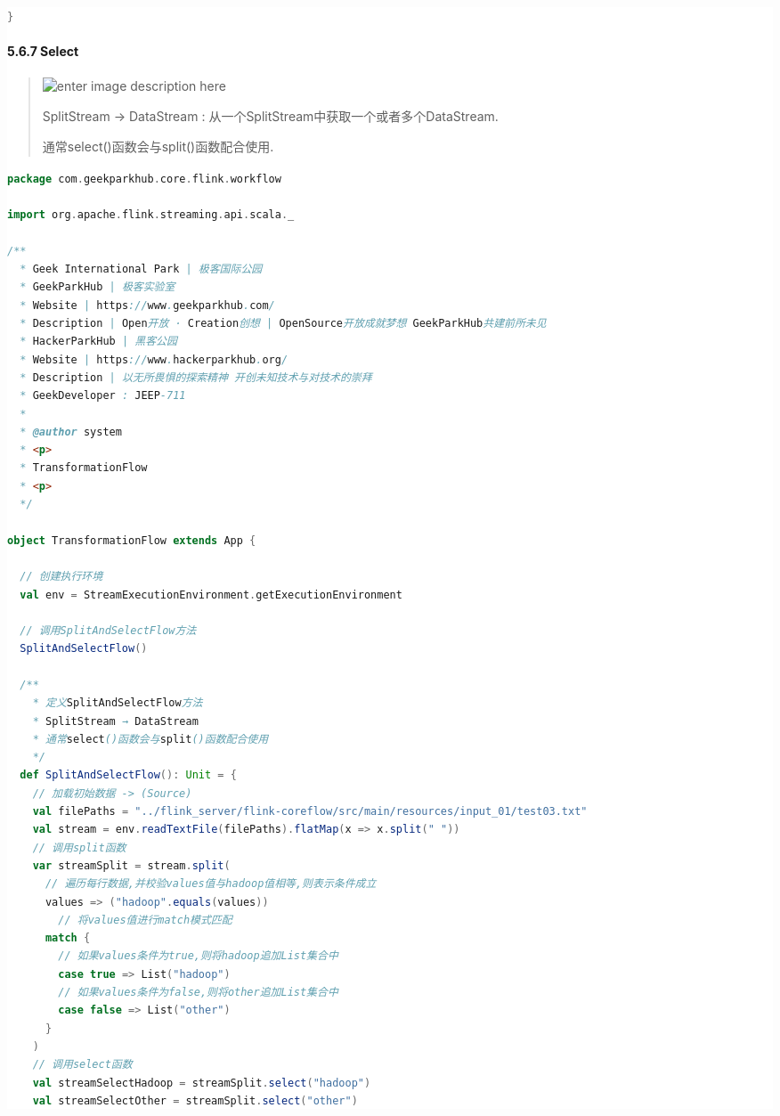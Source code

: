 ``` scala
}
```

#### 5.6.7 Select
> ![enter image description here](https://raw.githubusercontent.com/geekparkhub/geekparkhub.github.io/master/technical_guide/assets/media/flink/start_021.jpg)
> 
> SplitStream → DataStream : 从一个SplitStream中获取一个或者多个DataStream.
> 
> 通常select()函数会与split()函数配合使用.
``` scala
package com.geekparkhub.core.flink.workflow

import org.apache.flink.streaming.api.scala._

/**
  * Geek International Park | 极客国际公园
  * GeekParkHub | 极客实验室
  * Website | https://www.geekparkhub.com/
  * Description | Open开放 · Creation创想 | OpenSource开放成就梦想 GeekParkHub共建前所未见
  * HackerParkHub | 黑客公园
  * Website | https://www.hackerparkhub.org/
  * Description | 以无所畏惧的探索精神 开创未知技术与对技术的崇拜
  * GeekDeveloper : JEEP-711
  *
  * @author system
  * <p>
  * TransformationFlow
  * <p>
  */

object TransformationFlow extends App {

  // 创建执行环境
  val env = StreamExecutionEnvironment.getExecutionEnvironment

  // 调用SplitAndSelectFlow方法
  SplitAndSelectFlow()

  /**
    * 定义SplitAndSelectFlow方法
    * SplitStream → DataStream
    * 通常select()函数会与split()函数配合使用
    */
  def SplitAndSelectFlow(): Unit = {
    // 加载初始数据 -> (Source)
    val filePaths = "../flink_server/flink-coreflow/src/main/resources/input_01/test03.txt"
    val stream = env.readTextFile(filePaths).flatMap(x => x.split(" "))
    // 调用split函数
    var streamSplit = stream.split(
      // 遍历每行数据,并校验values值与hadoop值相等,则表示条件成立
      values => ("hadoop".equals(values))
        // 将values值进行match模式匹配
      match {
        // 如果values条件为true,则将hadoop追加List集合中
        case true => List("hadoop")
        // 如果values条件为false,则将other追加List集合中
        case false => List("other")
      }
    )
    // 调用select函数
    val streamSelectHadoop = streamSplit.select("hadoop")
    val streamSelectOther = streamSplit.select("other")
```